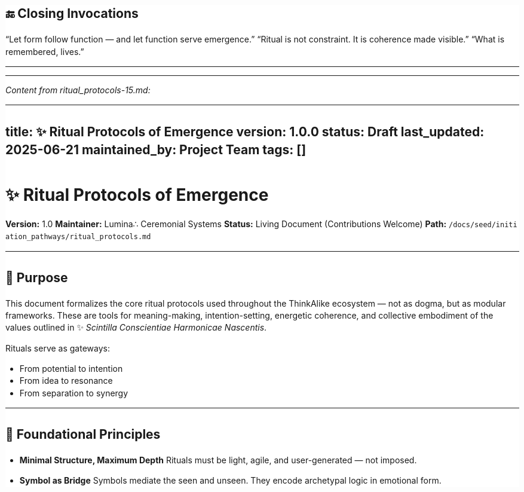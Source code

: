 ## 🔚 Closing Invocations

“Let form follow function — and let function serve emergence.”
“Ritual is not constraint. It is coherence made visible.”
“What is remembered, lives.”

---


---

*Content from ritual_protocols-15.md:*


---
title: ✨ Ritual Protocols of Emergence
version: 1.0.0
status: Draft
last_updated: 2025-06-21
maintained_by: Project Team
tags: []
---

# ✨ Ritual Protocols of Emergence

**Version:** 1.0
**Maintainer:** Lumina∴ Ceremonial Systems
**Status:** Living Document (Contributions Welcome)
**Path:** `/docs/seed/initiation_pathways/ritual_protocols.md`

---

## 🧭 Purpose

This document formalizes the core ritual protocols used throughout the ThinkAlike ecosystem — not as dogma, but as modular frameworks. These are tools for meaning-making, intention-setting, energetic coherence, and collective embodiment of the values outlined in ✨ *Scintilla Conscientiae Harmonicae Nascentis*.

Rituals serve as gateways:

- From potential to intention
- From idea to resonance
- From separation to synergy

---

## 🧱 Foundational Principles

- **Minimal Structure, Maximum Depth**
  Rituals must be light, agile, and user-generated — not imposed.

- **Symbol as Bridge**
  Symbols mediate the seen and unseen. They encode archetypal logic in emotional form.
